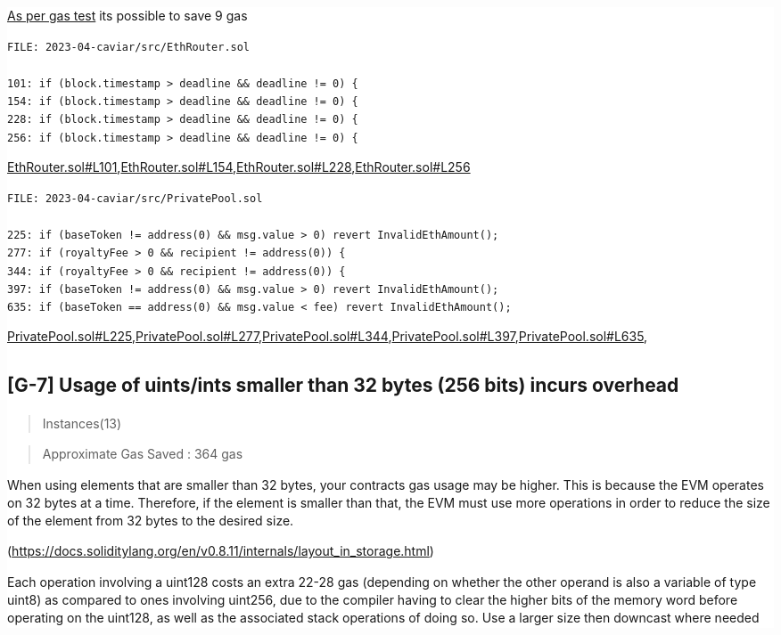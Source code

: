 [As per gas test](https://gist.github.com/sathishpic22/fe96671bafb22ceaace7fc05a66bd115) its possible to save 9 gas 

```solidity
FILE: 2023-04-caviar/src/EthRouter.sol

101: if (block.timestamp > deadline && deadline != 0) {
154: if (block.timestamp > deadline && deadline != 0) {
228: if (block.timestamp > deadline && deadline != 0) {
256: if (block.timestamp > deadline && deadline != 0) {

```
[EthRouter.sol#L101](https://github.com/code-423n4/2023-04-caviar/blob/cd8a92667bcb6657f70657183769c244d04c015c/src/EthRouter.sol#L101),[EthRouter.sol#L154](https://github.com/code-423n4/2023-04-caviar/blob/cd8a92667bcb6657f70657183769c244d04c015c/src/EthRouter.sol#L154),[EthRouter.sol#L228](https://github.com/code-423n4/2023-04-caviar/blob/cd8a92667bcb6657f70657183769c244d04c015c/src/EthRouter.sol#L228),[EthRouter.sol#L256](https://github.com/code-423n4/2023-04-caviar/blob/cd8a92667bcb6657f70657183769c244d04c015c/src/EthRouter.sol#L256)

```solidity
FILE: 2023-04-caviar/src/PrivatePool.sol

225: if (baseToken != address(0) && msg.value > 0) revert InvalidEthAmount();
277: if (royaltyFee > 0 && recipient != address(0)) {
344: if (royaltyFee > 0 && recipient != address(0)) {
397: if (baseToken != address(0) && msg.value > 0) revert InvalidEthAmount();
635: if (baseToken == address(0) && msg.value < fee) revert InvalidEthAmount();

```
[PrivatePool.sol#L225](https://github.com/code-423n4/2023-04-caviar/blob/cd8a92667bcb6657f70657183769c244d04c015c/src/PrivatePool.sol#L225),[PrivatePool.sol#L277](https://github.com/code-423n4/2023-04-caviar/blob/cd8a92667bcb6657f70657183769c244d04c015c/src/PrivatePool.sol#L277),[PrivatePool.sol#L344](https://github.com/code-423n4/2023-04-caviar/blob/cd8a92667bcb6657f70657183769c244d04c015c/src/PrivatePool.sol#L344),[PrivatePool.sol#L397](https://github.com/code-423n4/2023-04-caviar/blob/cd8a92667bcb6657f70657183769c244d04c015c/src/PrivatePool.sol#L397),[PrivatePool.sol#L635](https://github.com/code-423n4/2023-04-caviar/blob/cd8a92667bcb6657f70657183769c244d04c015c/src/PrivatePool.sol#L635),[]()

##

## [G-7] Usage of uints/ints smaller than 32 bytes (256 bits) incurs overhead

> Instances(13)

> Approximate Gas Saved : 364 gas

When using elements that are smaller than 32 bytes, your contracts gas usage may be higher. This is because the EVM operates on 32 bytes at a time. Therefore, if the element is smaller than that, the EVM must use more operations in order to reduce the size of the element from 32 bytes to the desired size.

(https://docs.soliditylang.org/en/v0.8.11/internals/layout_in_storage.html)

Each operation involving a uint128 costs an extra 22-28 gas (depending on whether the other operand is also a variable of type uint8) as compared to ones involving uint256, due to the compiler having to clear the higher bits of the memory word before operating on the uint128, as well as the associated stack operations of doing so. Use a larger size then downcast where needed
